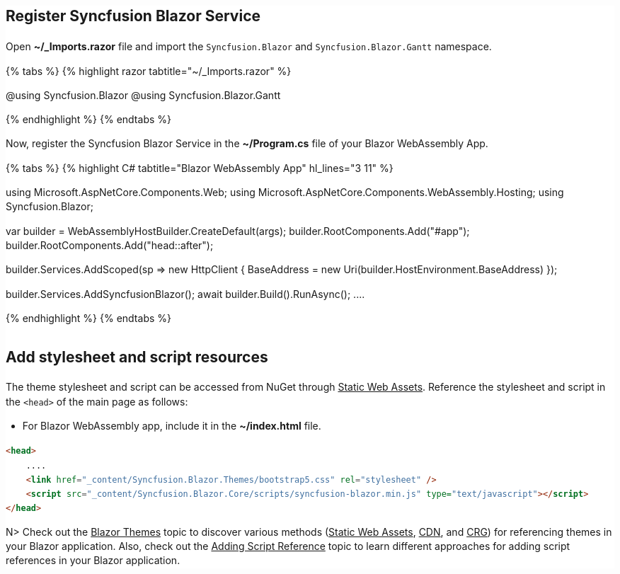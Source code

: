 ## Register Syncfusion Blazor Service

Open **~/_Imports.razor** file and import the `Syncfusion.Blazor` and `Syncfusion.Blazor.Gantt` namespace.

{% tabs %}
{% highlight razor tabtitle="~/_Imports.razor" %}

@using Syncfusion.Blazor
@using Syncfusion.Blazor.Gantt

{% endhighlight %}
{% endtabs %}

Now, register the Syncfusion Blazor Service in the **~/Program.cs** file of your Blazor WebAssembly App.

{% tabs %}
{% highlight C# tabtitle="Blazor WebAssembly App" hl_lines="3 11" %}

using Microsoft.AspNetCore.Components.Web;
using Microsoft.AspNetCore.Components.WebAssembly.Hosting;
using Syncfusion.Blazor;

var builder = WebAssemblyHostBuilder.CreateDefault(args);
builder.RootComponents.Add<App>("#app");
builder.RootComponents.Add<HeadOutlet>("head::after");

builder.Services.AddScoped(sp => new HttpClient { BaseAddress = new Uri(builder.HostEnvironment.BaseAddress) });

builder.Services.AddSyncfusionBlazor();
await builder.Build().RunAsync();
....

{% endhighlight %}
{% endtabs %}

## Add stylesheet and script resources

The theme stylesheet and script can be accessed from NuGet through [Static Web Assets](https://blazor.syncfusion.com/documentation/appearance/themes#static-web-assets). Reference the stylesheet and script in the `<head>` of the main page as follows:

* For Blazor WebAssembly app, include it in the **~/index.html** file.

```html
<head>
    ....
    <link href="_content/Syncfusion.Blazor.Themes/bootstrap5.css" rel="stylesheet" />
    <script src="_content/Syncfusion.Blazor.Core/scripts/syncfusion-blazor.min.js" type="text/javascript"></script>
</head>
```
N> Check out the [Blazor Themes](https://blazor.syncfusion.com/documentation/appearance/themes) topic to discover various methods ([Static Web Assets](https://blazor.syncfusion.com/documentation/appearance/themes#static-web-assets), [CDN](https://blazor.syncfusion.com/documentation/appearance/themes#cdn-reference), and [CRG](https://blazor.syncfusion.com/documentation/common/custom-resource-generator)) for referencing themes in your Blazor application. Also, check out the [Adding Script Reference](https://blazor.syncfusion.com/documentation/common/adding-script-references) topic to learn different approaches for adding script references in your Blazor application.
